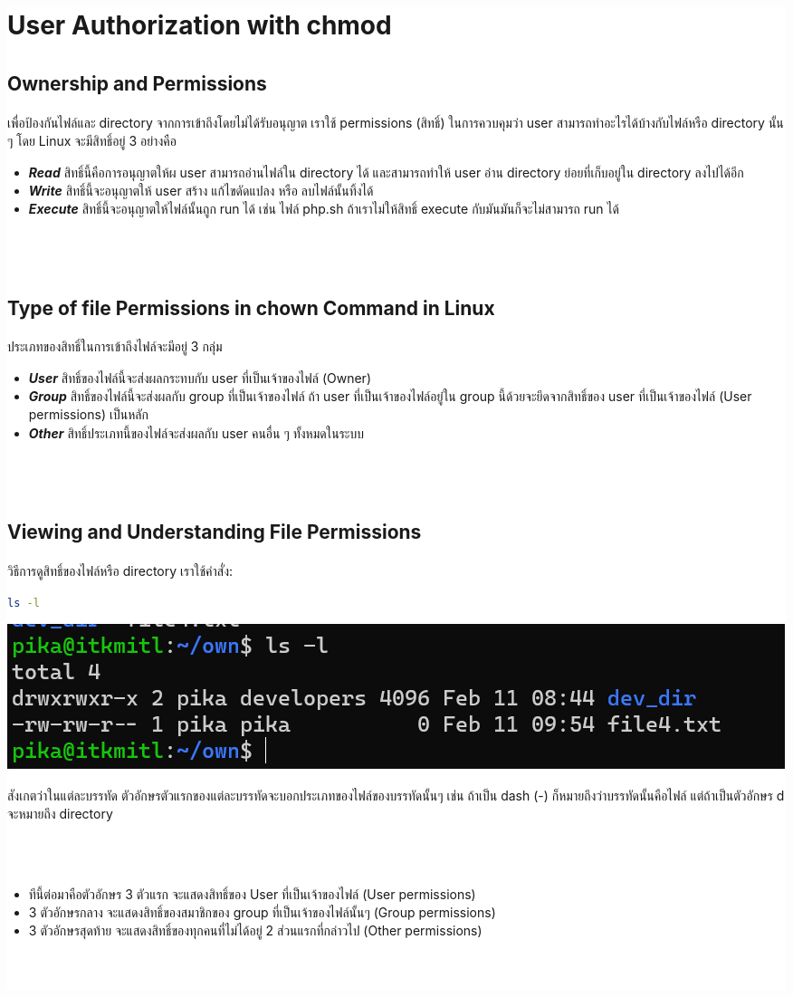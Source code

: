 # User Authorization with chmod

## Ownership and Permissions

เพื่อป้องกันไฟล์และ directory จากการเข้าถึงโดยไม่ได้รับอนุญาต เราใช้ permissions (สิทธิ์) ในการควบคุมว่า user สามารถทำอะไรได้บ้างกับไฟล์หรือ directory นั้น ๆ โดย Linux จะมีสิทธิ์อยู่ 3 อย่างคือ
* ***Read*** สิทธิ์นี้คือการอนุญาตให้ผ user สามารถอ่านไฟล์ใน directory ได้ และสามารถทำให้ user อ่าน directory ย่อยที่เก็บอยู่ใน directory ลงไปได้อีก
* ***Write*** สิทธิ์นี้จะอนุญาตให้ user สร้าง แก้ไขดัดแปลง หรือ ลบไฟล์นั้นทิ้งได้
* ***Execute*** สิทธิ์นี้จะอนุญาตให้ไฟล์นั้นถูก run ได้ เช่น ไฟล์ php.sh ถ้าเราไม่ให้สิทธิ์ execute กับมันมันก็จะไม่สามารถ run ได้

<br><br>

## Type of file Permissions in chown Command in Linux

ประเภทของสิทธิ์ในการเข้าถึงไฟล์จะมีอยู่ 3 กลุ่ม
* ***User*** สิทธิ์ของไฟล์นี้จะส่งผลกระทบกับ user ที่เป็นเจ้าของไฟล์ (Owner)
* ***Group*** สิทธิ์ของไฟล์นี้จะส่งผลกับ group ที่เป็นเจ้าของไฟล์ ถ้า user ที่เป็นเจ้าของไฟล์อยู๋ใน group นี้ด้วยจะยึดจากสิทธิ์ของ user ที่เป็นเจ้าของไฟล์ (User permissions) เป็นหลัก
* ***Other*** สิทธิ์ประเภทนี้ของไฟล์จะส่งผลกับ user คนอื่น ๆ ทั้งหมดในระบบ

<br><br>

## Viewing and Understanding File Permissions

วิธีการดูสิทธิ์ของไฟล์หรือ directory เราใช้คำสั่ง:

``` Bash
ls -l
```

![Image](../.assets/ls-l.png)

สังเกตว่าในแต่ละบรรทัด ตัวอักษรตัวแรกของแต่ละบรรทัดจะบอกประเภทของไฟล์ของบรรทัดนั้นๆ เช่น ถ้าเป็น dash (-) ก็หมายถึงว่าบรรทัดนั้นคือไฟล์ แต่ถ้าเป็นตัวอักษร d จะหมายถึง directory

<br><br>

* ทีนี้ต่อมาคือตัวอักษร 3 ตัวแรก จะแสดงสิทธิ์ของ User ที่เป็นเจ้าของไฟล์ (User permissions)
* 3 ตัวอักษรกลาง จะแสดงสิทธิ์ของสมาชิกของ group ที่เป็นเจ้าของไฟล์นั้นๆ (Group permissions)
* 3 ตัวอักษรสุดท้าย จะแสดงสิทธิ์ของทุกคนที่ไม่ได้อยู่ 2 ส่วนแรกที่กล่าวไป (Other permissions)

<br><br>
